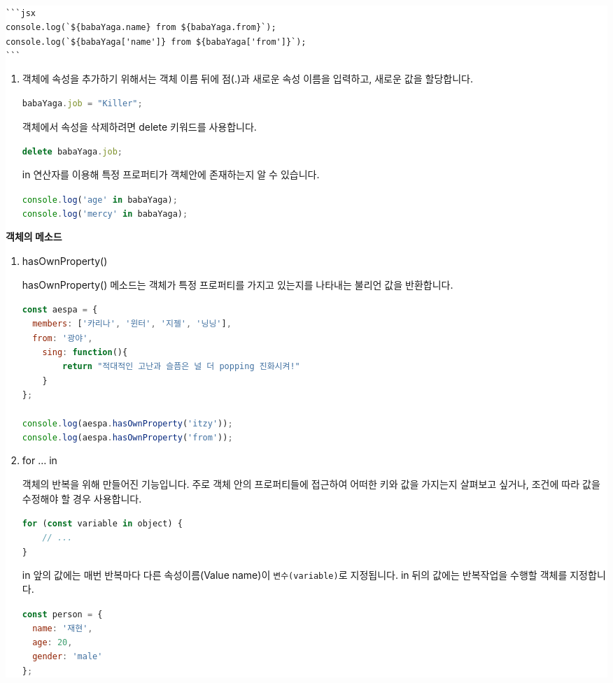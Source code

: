     ```jsx
    console.log(`${babaYaga.name} from ${babaYaga.from}`);
    console.log(`${babaYaga['name']} from ${babaYaga['from']}`);
    ```
    

1. 객체에 속성을 추가하기 위해서는 객체 이름 뒤에 점(.)과 새로운 속성 이름을 입력하고, 새로운 값을 할당합니다.
    
    ```jsx
    babaYaga.job = "Killer";
    ```
    
    객체에서 속성을 삭제하려면 delete 키워드를 사용합니다.
    
    ```jsx
    delete babaYaga.job;
    ```
    
    in 연산자를 이용해 특정 프로퍼티가 객체안에 존재하는지 알 수 있습니다.
    
    ```jsx
    console.log('age' in babaYaga);
    console.log('mercy' in babaYaga);
    ```
    

**객체의 메소드**

1. hasOwnProperty()
    
    hasOwnProperty() 메소드는 객체가 특정 프로퍼티를 가지고 있는지를 나타내는 불리언 값을 반환합니다.
    
    ```jsx
    const aespa = {
      members: ['카리나', '윈터', '지젤', '닝닝'],
      from: '광야',
    	sing: function(){
    		return "적대적인 고난과 슬픔은 널 더 popping 진화시켜!"
    	}
    };
    
    console.log(aespa.hasOwnProperty('itzy'));
    console.log(aespa.hasOwnProperty('from'));
    ```
    

1. for … in
    
    객체의 반복을 위해 만들어진 기능입니다. 주로 객체 안의 프로퍼티들에 접근하여 어떠한 키와 값을 가지는지 살펴보고 싶거나, 조건에 따라 값을 수정해야 할 경우 사용합니다.
    
    ```jsx
    for (const variable in object) {
    	// ...
    }
    ```
    
    in 앞의 값에는 매번 반복마다 다른 속성이름(Value name)이 `변수(variable)`로 지정됩니다. in 뒤의 값에는 반복작업을 수행할 객체를 지정합니다.
    
    ```jsx
    const person = {
      name: '재현',
      age: 20,
      gender: 'male'
    };
    